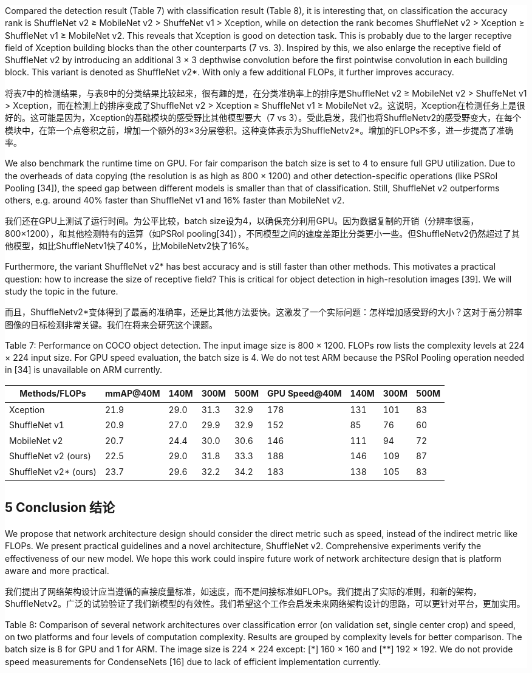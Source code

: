 Compared the detection result (Table 7) with classification result (Table 8), it is interesting that, on classification the accuracy rank is ShuffleNet v2 ≥ MobileNet v2 > ShuffeNet v1 > Xception, while on detection the rank becomes ShuffleNet v2 > Xception ≥ ShuffleNet v1 ≥ MobileNet v2. This reveals that Xception is good on detection task. This is probably due to the larger receptive field of Xception building blocks than the other counterparts (7 vs. 3). Inspired by this, we also enlarge the receptive field of ShuffleNet v2 by introducing an additional 3 × 3 depthwise convolution before the first pointwise convolution in each building block. This variant is denoted as ShuffleNet v2*. With only a few additional FLOPs, it further improves accuracy.

将表7中的检测结果，与表8中的分类结果比较起来，很有趣的是，在分类准确率上的排序是ShuffleNet v2 ≥ MobileNet v2 > ShuffeNet v1 > Xception，而在检测上的排序变成了ShuffleNet v2 > Xception ≥ ShuffleNet v1 ≥ MobileNet v2。这说明，Xception在检测任务上是很好的。这可能是因为，Xception的基础模块的感受野比其他模型要大（7 vs 3）。受此启发，我们也将ShuffleNetv2的感受野变大，在每个模块中，在第一个点卷积之前，增加一个额外的3×3分层卷积。这种变体表示为ShuffleNetv2*。增加的FLOPs不多，进一步提高了准确率。

We also benchmark the runtime time on GPU. For fair comparison the batch size is set to 4 to ensure full GPU utilization. Due to the overheads of data copying (the resolution is as high as 800 × 1200) and other detection-specific operations (like PSRoI Pooling [34]), the speed gap between different models is smaller than that of classification. Still, ShuffleNet v2 outperforms others, e.g. around 40% faster than ShuffleNet v1 and 16% faster than MobileNet v2.

我们还在GPU上测试了运行时间。为公平比较，batch size设为4，以确保充分利用GPU。因为数据复制的开销（分辨率很高，800×1200），和其他检测特有的运算（如PSRoI pooling[34]），不同模型之间的速度差距比分类更小一些。但ShuffleNetv2仍然超过了其他模型，如比ShuffleNetv1快了40%，比MobileNetv2快了16%。

Furthermore, the variant ShuffleNet v2* has best accuracy and is still faster than other methods. This motivates a practical question: how to increase the size of receptive field? This is critical for object detection in high-resolution images [39]. We will study the topic in the future.

而且，ShuffleNetv2*变体得到了最高的准确率，还是比其他方法要快。这激发了一个实际问题：怎样增加感受野的大小？这对于高分辨率图像的目标检测非常关键。我们在将来会研究这个课题。

Table 7: Performance on COCO object detection. The input image size is 800 × 1200. FLOPs row lists the complexity levels at 224 × 224 input size. For GPU speed evaluation, the batch size is 4. We do not test ARM because the PSRoI Pooling operation needed in [34] is unavailable on ARM currently.

Methods/FLOPs | mmAP@40M | 140M | 300M | 500M | GPU Speed@40M | 140M | 300M | 500M
--- | --- | --- | --- | --- | --- | --- | --- | ---
Xception | 21.9 | 29.0 | 31.3 | 32.9 | 178 | 131 | 101 | 83
ShuffleNet v1 | 20.9 | 27.0 | 29.9 | 32.9 | 152 | 85 | 76 | 60
MobileNet v2 | 20.7 | 24.4 | 30.0 | 30.6 | 146 | 111 | 94 | 72
ShuffleNet v2 (ours) | 22.5 | 29.0 | 31.8 | 33.3 | 188 | 146 | 109 | 87
ShuffleNet v2* (ours) | 23.7 | 29.6 | 32.2 | 34.2 | 183 | 138 | 105 | 83

## 5 Conclusion 结论

We propose that network architecture design should consider the direct metric such as speed, instead of the indirect metric like FLOPs. We present practical guidelines and a novel architecture, ShuffleNet v2. Comprehensive experiments verify the effectiveness of our new model. We hope this work could inspire future work of network architecture design that is platform aware and more practical.

我们提出了网络架构设计应当遵循的直接度量标准，如速度，而不是间接标准如FLOPs。我们提出了实际的准则，和新的架构，ShuffleNetv2。广泛的试验验证了我们新模型的有效性。我们希望这个工作会启发未来网络架构设计的思路，可以更针对平台，更加实用。

Table 8: Comparison of several network architectures over classification error (on validation set, single center crop) and speed, on two platforms and four levels of computation complexity. Results are grouped by complexity levels for better comparison. The batch size is 8 for GPU and 1 for ARM. The image size is 224 × 224 except: [*] 160 × 160 and [**] 192 × 192. We do not provide speed measurements for CondenseNets [16] due to lack of efficient implementation currently.
